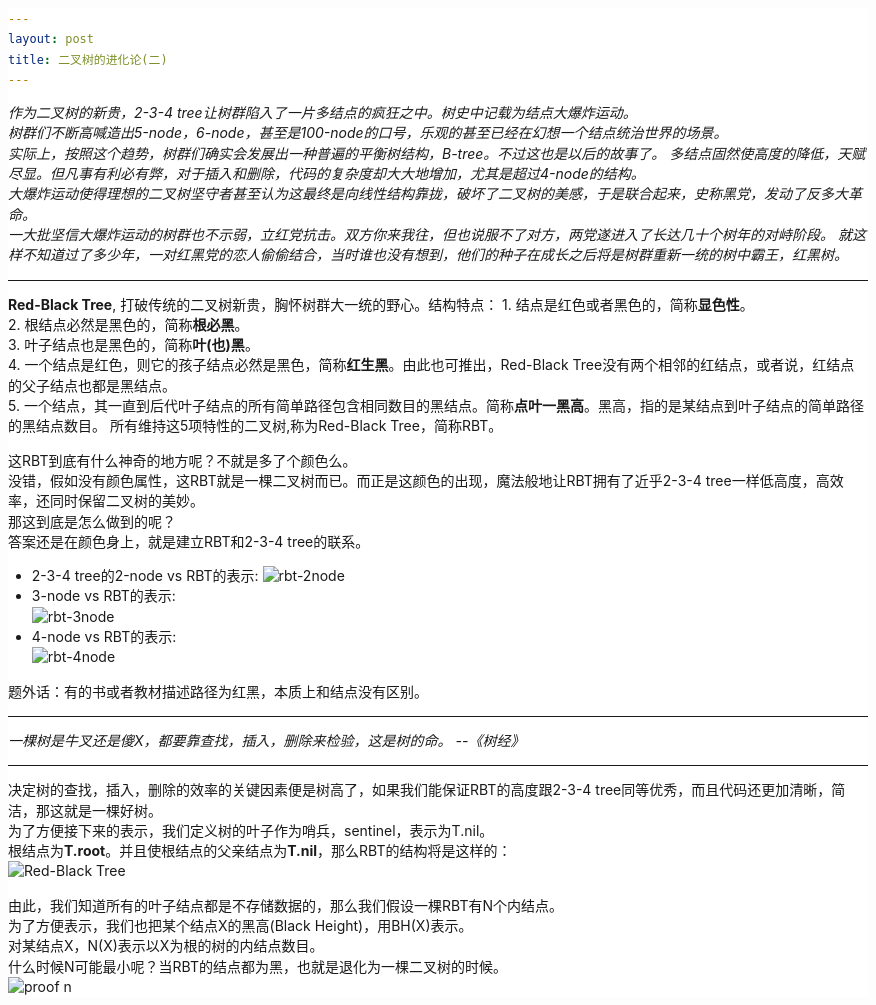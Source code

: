 ```yaml
---
layout: post
title: 二叉树的进化论(二)
---
```

*作为二叉树的新贵，2-3-4 tree让树群陷入了一片多结点的疯狂之中。树史中记载为结点大爆炸运动。*  
*树群们不断高喊造出5-node，6-node，甚至是100-node的口号，乐观的甚至已经在幻想一个结点统治世界的场景。*  
*实际上，按照这个趋势，树群们确实会发展出一种普遍的平衡树结构，B-tree。不过这也是以后的故事了。*
*多结点固然使高度的降低，天赋尽显。但凡事有利必有弊，对于插入和删除，代码的复杂度却大大地增加，尤其是超过4-node的结构。*  
*大爆炸运动使得理想的二叉树坚守者甚至认为这最终是向线性结构靠拢，破坏了二叉树的美感，于是联合起来，史称黑党，发动了反多大革命。*  
*一大批坚信大爆炸运动的树群也不示弱，立红党抗击。双方你来我往，但也说服不了对方，两党遂进入了长达几十个树年的对峙阶段。*
*就这样不知道过了多少年，一对红黑党的恋人偷偷结合，当时谁也没有想到，他们的种子在成长之后将是树群重新一统的树中霸王，红黑树。*

****

**Red-Black Tree**, 打破传统的二叉树新贵，胸怀树群大一统的野心。结构特点：
    1. 结点是红色或者黑色的，简称**显色性**。  
    2. 根结点必然是黑色的，简称**根必黑**。  
    3. 叶子结点也是黑色的，简称**叶(也)黑**。  
    4. 一个结点是红色，则它的孩子结点必然是黑色，简称**红生黑**。由此也可推出，Red-Black Tree没有两个相邻的红结点，或者说，红结点的父子结点也都是黑结点。  
    5. 一个结点，其一直到后代叶子结点的所有简单路径包含相同数目的黑结点。简称**点叶一黑高**。黑高，指的是某结点到叶子结点的简单路径的黑结点数目。
所有维持这5项特性的二叉树,称为Red-Black Tree，简称RBT。

这RBT到底有什么神奇的地方呢？不就是多了个颜色么。  
没错，假如没有颜色属性，这RBT就是一棵二叉树而已。而正是这颜色的出现，魔法般地让RBT拥有了近乎2-3-4 tree一样低高度，高效率，还同时保留二叉树的美妙。  
那这到底是怎么做到的呢？    
答案还是在颜色身上，就是建立RBT和2-3-4 tree的联系。
  - 2-3-4 tree的2-node vs RBT的表示: 
  ![rbt-2node]({{"/img/rbt2node.png"}})  
  - 3-node vs RBT的表示:  
  ![rbt-3node]({{"/img/rbt3node.png"}})
  - 4-node vs RBT的表示:  
  ![rbt-4node]({{"/img/rbt4node.png"}})

题外话：有的书或者教材描述路径为红黑，本质上和结点没有区别。  

***
*一棵树是牛叉还是傻Ⅹ，都要靠查找，插入，删除来检验，这是树的命。 --《树经》*  

***  

决定树的查找，插入，删除的效率的关键因素便是树高了，如果我们能保证RBT的高度跟2-3-4 tree同等优秀，而且代码还更加清晰，简洁，那这就是一棵好树。  
为了方便接下来的表示，我们定义树的叶子作为哨兵，sentinel，表示为T.nil。  
根结点为**T.root**。并且使根结点的父亲结点为**T.nil**，那么RBT的结构将是这样的：  
![Red-Black Tree]({{"/img/RBT.png"}})

由此，我们知道所有的叶子结点都是不存储数据的，那么我们假设一棵RBT有N个内结点。  
为了方便表示，我们也把某个结点X的黑高(Black Height)，用BH(X)表示。  
对某结点X，N(X)表示以X为根的树的内结点数目。  
什么时候N可能最小呢？当RBT的结点都为黑，也就是退化为一棵二叉树的时候。  
![proof n]({{"/img/proofheight.png"}})  
